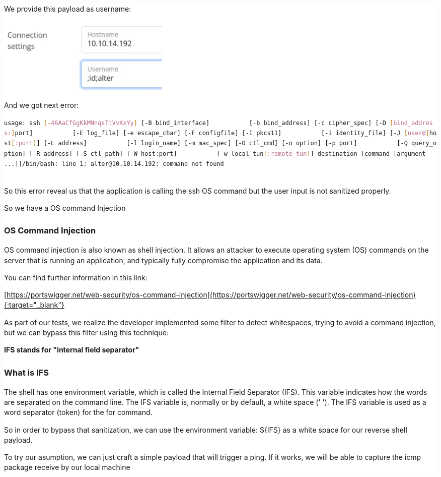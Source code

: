 
We provide this payload as username:

![](./assets/images/cozyhosting_exploit06.jpg)

And we got next error:

```bash
usage: ssh [-46AaCfGgKkMNnqsTtVvXxYy] [-B bind_interface]           [-b bind_address] [-c cipher_spec] [-D [bind_address:]port]           [-E log_file] [-e escape_char] [-F configfile] [-I pkcs11]           [-i identity_file] [-J [user@]host[:port]] [-L address]           [-l login_name] [-m mac_spec] [-O ctl_cmd] [-o option] [-p port]           [-Q query_option] [-R address] [-S ctl_path] [-W host:port]           [-w local_tun[:remote_tun]] destination [command [argument ...]]/bin/bash: line 1: alter@10.10.14.192: command not found
                                                                             
```

So this error reveal us that the application is calling the ssh OS command but the user input is not sanitized properly.

So we have a OS command Injection

### OS Command Injection

OS command injection is also known as shell injection. It allows an attacker to execute operating system (OS) commands on the server that is running an application, and typically fully compromise the application and its data.

You can find further information in this link:

 [https://portswigger.net/web-security/os-command-injection](https://portswigger.net/web-security/os-command-injection){:target="_blank"}

As part of our tests, we realize the developer implemented some filter to detect whitespaces, trying to avoid a command injection, but we can bypass this filter using this technique:

**IFS stands for "internal field separator"**

### What is IFS

The shell has one environment variable, which is called the Internal Field Separator (IFS). This variable indicates how the words are separated on the command line. The IFS variable is, normally or by default, a white space (' '). The IFS variable is used as a word separator (token) for the for command.

So in order to bypass that sanitization, we can use the environment variable: ${IFS} as a white space for our reverse shell payload.

To try our asumption, we can just craft a simple payload that will trigger a ping.
If it works, we will be able to capture the icmp package receive by our local machine
